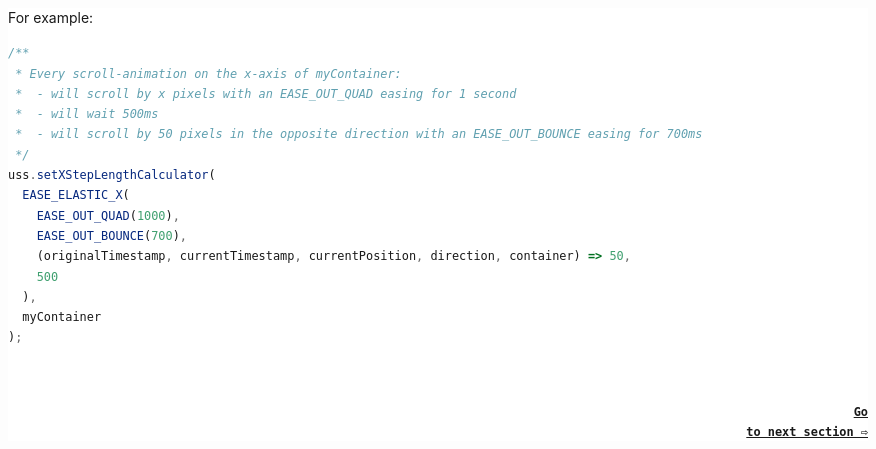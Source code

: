 For example:
```javascript
/**
 * Every scroll-animation on the x-axis of myContainer:
 *  - will scroll by x pixels with an EASE_OUT_QUAD easing for 1 second
 *  - will wait 500ms
 *  - will scroll by 50 pixels in the opposite direction with an EASE_OUT_BOUNCE easing for 700ms
 */
uss.setXStepLengthCalculator(
  EASE_ELASTIC_X(
    EASE_OUT_QUAD(1000),
    EASE_OUT_BOUNCE(700),
    (originalTimestamp, currentTimestamp, currentPosition, direction, container) => 50,
    500
  ), 
  myContainer
);
```

<br/>

#### <p align="right"><a href = "./DevHelpers.md"><code>Go to next section &#8680;</code></a></p>
